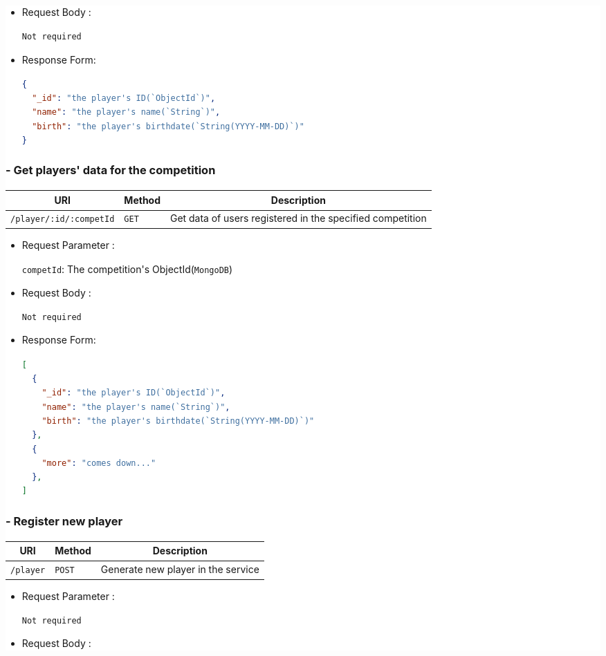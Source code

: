   - Request Body :

    `Not required`

  - Response Form:

    ```json
    {
      "_id": "the player's ID(`ObjectId`)",
      "name": "the player's name(`String`)",
      "birth": "the player's birthdate(`String(YYYY-MM-DD)`)"
    }
    ```

<a name="get/player/:id/:competId"></a>
### - Get players' data for the competition

URI|Method|Description
-|-|-
`/player/:id/:competId`|`GET`|Get data of users registered in the specified competition

  - Request Parameter :

    `competId`: The competition's ObjectId(`MongoDB`)

  - Request Body :

    `Not required`

  - Response Form:

    ```json
    [
      {
        "_id": "the player's ID(`ObjectId`)",
        "name": "the player's name(`String`)",
        "birth": "the player's birthdate(`String(YYYY-MM-DD)`)"
      },
      {
        "more": "comes down..."
      },
    ]
    ```

<a name="post/player"></a>
### - Register new player

URI|Method|Description
-|-|-
`/player`|`POST`|Generate new player in the service

  - Request Parameter :

    `Not required`

  - Request Body :
